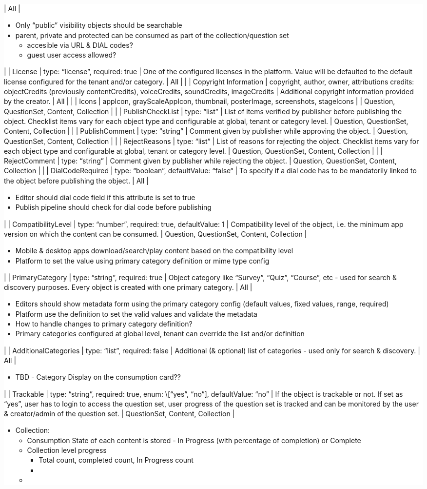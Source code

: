 </li></ul> | All | <ul><li>Only “public” visibility objects should be searchable

</li><li>parent, private and protected can be consumed as part of the collection/question set

<ul><li>accesible via URL & DIAL codes?

</li><li>guest user access allowed?

</li></ul></li></ul> | 
| License | type: “license”, required: true | One of the configured licenses in the platform. Value will be defaulted to the default license configured for the tenant and/or category. | All |  | 
| Copyright Information | copyright, author, owner, attributions credits: objectCredits (previously contentCredits), voiceCredits, soundCredits, imageCredits | Additional copyright information provided by the creator. | All |  | 
| Icons | appIcon, grayScaleAppIcon, thumbnail, posterImage, screenshots, stageIcons |  | Question, QuestionSet, Content, Collection |  | 
| PublishCheckList | type: “list” | List of items verified by publisher before publishing the object. Checklist items vary for each object type and configurable at global, tenant or category level. | Question, QuestionSet, Content, Collection |  | 
| PublishComment | type: “string” | Comment given by publisher while approving the object. | Question, QuestionSet, Content, Collection |  | 
| RejectReasons | type: “list” | List of reasons for rejecting the object. Checklist items vary for each object type and configurable at global, tenant or category level. | Question, QuestionSet, Content, Collection |  | 
| RejectComment | type: “string” | Comment given by publisher while rejecting the object. | Question, QuestionSet, Content, Collection |  | 
| DialCodeRequired | type: “boolean”, defaultValue: “false“ | To specify if a dial code has to be mandatorily linked to the object before publishing the object. | All | <ul><li>Editor should dial code field if this attribute is set to true

</li><li>Publish pipeline should check for dial code before publishing

</li></ul> | 
| CompatibilityLevel | type: “number”, required: true, defaultValue: 1 | Compatibility level of the object, i.e. the minimum app version on which the content can be consumed. | Question, QuestionSet, Content, Collection | <ul><li>Mobile & desktop apps download/search/play content based on the compatibility level

</li><li>Platform to set the value using primary category definition or mime type config

</li></ul> | 
| PrimaryCategory | type: “string”, required: true | Object category like “Survey”, “Quiz”, “Course”, etc - used for search & discovery purposes. Every object is created with one primary category. | All | <ul><li>Editors should show metadata form using the primary category config (default values, fixed values, range, required)

</li><li>Platform use the definition to set the valid values and validate the metadata

</li><li>How to handle changes to primary category definition?

</li><li>Primary categories configured at global level, tenant can override the list and/or definition

</li></ul> | 
| AdditionalCategories | type: “list”, required: false | Additional (& optional) list of categories - used only for search & discovery. | All | <ul><li>TBD - Category Display on the consumption card??

</li></ul> | 
| Trackable | type: “string”, required: true, enum: \[“yes”, “no”], defaultValue: “no” | If the object is trackable or not. If set as “yes”, user has to login to access the question set, user progress of the question set is tracked and can be monitored by the user & creator/admin of the question set. | QuestionSet, Content, Collection | <ul><li>Collection:

<ul><li>Consumption State of each content is stored - In Progress (with percentage of completion) or Complete

</li><li>Collection level progress

<ul><li>Total count, completed count, In Progress count

</li><li>

</li></ul></li><li>
